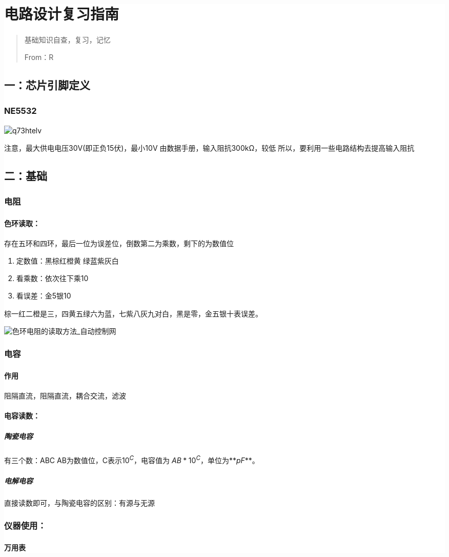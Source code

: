 # 电路设计复习指南


> 基础知识自查，复习，记忆 
>
> From：R

## 一：芯片引脚定义

### NE5532

![q73htelv](https://cdn.jsdelivr.net/gh/SHR-sky/Picture@main/Pic/q73htelv.png)

注意，最大供电电压30V(即正负15伏)，最小10V
由数据手册，输入阻抗300kΩ，较低
所以，要利用一些电路结构去提高输入阻抗

## 二：基础

### 电阻

#### 色环读取：

存在五环和四环，最后一位为误差位，倒数第二为乘数，剩下的为数值位

1. 定数值：黑棕红橙黄 绿蓝紫灰白

2. 看乘数：依次往下乘10

3. 看误差：金5银10

棕一红二橙是三，四黄五绿六为蓝，七紫八灰九对白，黑是零，金五银十表误差。

![色环电阻的读取方法_自动控制网](https://ts1.cn.mm.bing.net/th/id/R-C.01fe1fe2e29a4e9a87c4d7e726930463?rik=QVlKWAgUoN5O3g&riu=http%3a%2f%2fwww.eadianqi.com%2fuploads%2fallimg%2f141112%2f0TJCQ4-0.jpg&ehk=zPkL4mAk3zhzX4STscOWDgX0j7Qo1R%2bDIgZh3j%2bET9U%3d&risl=&pid=ImgRaw&r=0)

### 电容

#### 作用
阻隔直流，阻隔直流，耦合交流，滤波

#### 电容读数：
##### 陶瓷电容
有三个数：ABC
AB为数值位，C表示$10^{C}$，电容值为 $AB*10^{C}$，单位为**$pF$**。

##### 电解电容
直接读数即可，与陶瓷电容的区别：有源与无源

### 仪器使用：

#### 万用表
